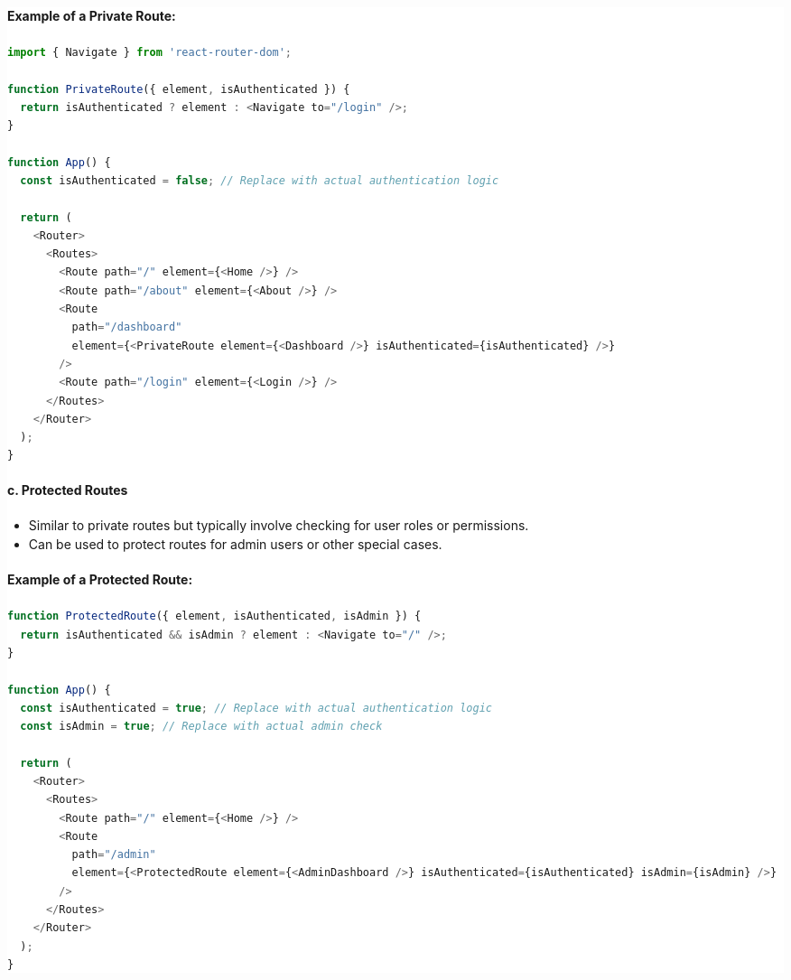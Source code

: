 #### Example of a Private Route:
```javascript
import { Navigate } from 'react-router-dom';

function PrivateRoute({ element, isAuthenticated }) {
  return isAuthenticated ? element : <Navigate to="/login" />;
}

function App() {
  const isAuthenticated = false; // Replace with actual authentication logic

  return (
    <Router>
      <Routes>
        <Route path="/" element={<Home />} />
        <Route path="/about" element={<About />} />
        <Route 
          path="/dashboard" 
          element={<PrivateRoute element={<Dashboard />} isAuthenticated={isAuthenticated} />} 
        />
        <Route path="/login" element={<Login />} />
      </Routes>
    </Router>
  );
}
```

#### c. Protected Routes
- Similar to private routes but typically involve checking for user roles or permissions.
- Can be used to protect routes for admin users or other special cases.

#### Example of a Protected Route:
```javascript
function ProtectedRoute({ element, isAuthenticated, isAdmin }) {
  return isAuthenticated && isAdmin ? element : <Navigate to="/" />;
}

function App() {
  const isAuthenticated = true; // Replace with actual authentication logic
  const isAdmin = true; // Replace with actual admin check

  return (
    <Router>
      <Routes>
        <Route path="/" element={<Home />} />
        <Route 
          path="/admin" 
          element={<ProtectedRoute element={<AdminDashboard />} isAuthenticated={isAuthenticated} isAdmin={isAdmin} />} 
        />
      </Routes>
    </Router>
  );
}
```
